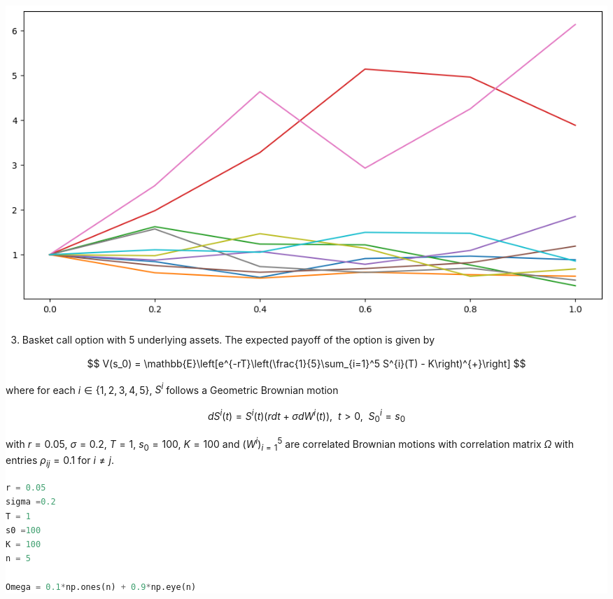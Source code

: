 
    
![png](RiskNeutralMeasure_files/RiskNeutralMeasure_26_0.png)
    


3. Basket call option with 5 underlying assets. The expected payoff of the option is given by

$$
V(s_0) = \mathbb{E}\left[e^{-rT}\left(\frac{1}{5}\sum_{i=1}^5 S^{i}(T) - K\right)^{+}\right]
$$

where for each $i\in\{1,2,3,4,5\}$, $S^{i}$ follows a Geometric Brownian motion

$$
dS^{i}(t) =S^{i}(t)(r dt +\sigma dW^{i}(t)), ~~ t>0, ~~ S_0^i = s_0
$$

with $r =0.05, ~ \sigma = 0.2, ~ T = 1, ~ s_0 =100, ~ K = 100$ and $(W^{i})_{i=1}^5$ are correlated Brownian motions with correlation matrix $\Omega$ with entries $\rho_{ij} = 0.1$ for $i\neq j$.




```python
r = 0.05
sigma =0.2
T = 1
s0 =100
K = 100
n = 5

Omega = 0.1*np.ones(n) + 0.9*np.eye(n)
```
